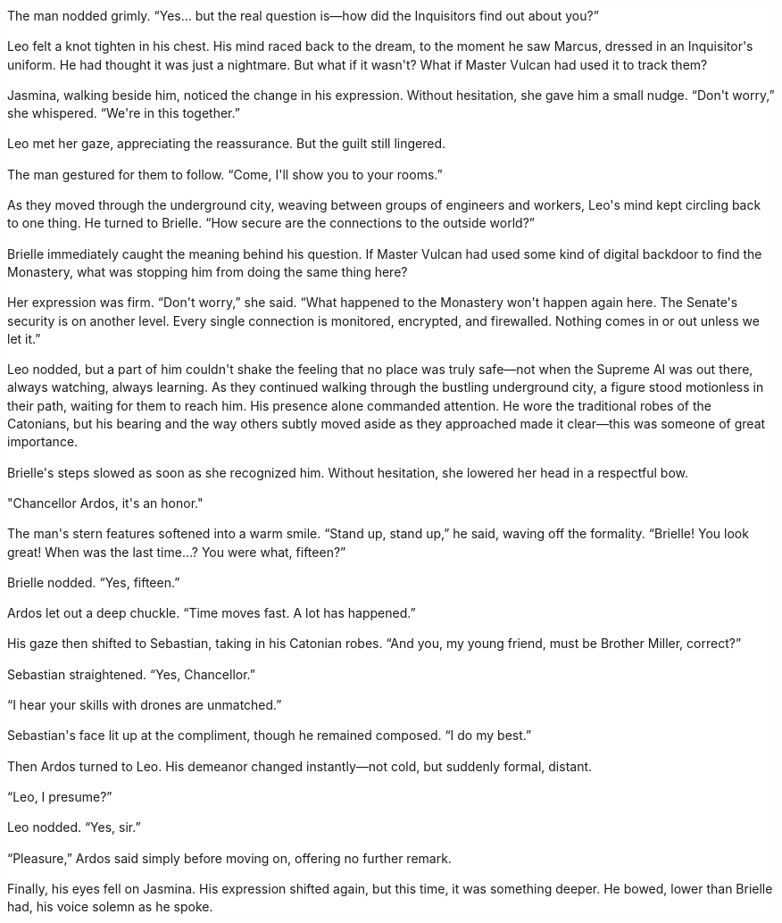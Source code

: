 The man nodded grimly. “Yes… but the real question is—how did the Inquisitors find out about you?”  

Leo felt a knot tighten in his chest. His mind raced back to the dream, to the moment he saw Marcus, dressed in an Inquisitor's uniform. He had thought it was just a nightmare. But what if it wasn't? What if Master Vulcan had used it to track them?  

Jasmina, walking beside him, noticed the change in his expression. Without hesitation, she gave him a small nudge. “Don't worry,” she whispered. “We're in this together.”  

Leo met her gaze, appreciating the reassurance. But the guilt still lingered.  

The man gestured for them to follow. “Come, I'll show you to your rooms.”  

As they moved through the underground city, weaving between groups of engineers and workers, Leo's mind kept circling back to one thing. He turned to Brielle. “How secure are the connections to the outside world?”  

Brielle immediately caught the meaning behind his question. If Master Vulcan had used some kind of digital backdoor to find the Monastery, what was stopping him from doing the same thing here?  

Her expression was firm. “Don't worry,” she said. “What happened to the Monastery won't happen again here. The Senate's security is on another level. Every single connection is monitored, encrypted, and firewalled. Nothing comes in or out unless we let it.”  

Leo nodded, but a part of him couldn't shake the feeling that no place was truly safe—not when the Supreme AI was out there, always watching, always learning.
As they continued walking through the bustling underground city, a figure stood motionless in their path, waiting for them to reach him. His presence alone commanded attention. He wore the traditional robes of the Catonians, but his bearing and the way others subtly moved aside as they approached made it clear—this was someone of great importance.  

Brielle's steps slowed as soon as she recognized him. Without hesitation, she lowered her head in a respectful bow.  

"Chancellor Ardos, it's an honor."  

The man's stern features softened into a warm smile. “Stand up, stand up,” he said, waving off the formality. “Brielle! You look great! When was the last time…? You were what, fifteen?”  

Brielle nodded. “Yes, fifteen.”  

Ardos let out a deep chuckle. “Time moves fast. A lot has happened.”  

His gaze then shifted to Sebastian, taking in his Catonian robes. “And you, my young friend, must be Brother Miller, correct?”  

Sebastian straightened. “Yes, Chancellor.”  

“I hear your skills with drones are unmatched.”  

Sebastian's face lit up at the compliment, though he remained composed. “I do my best.”  

Then Ardos turned to Leo. His demeanor changed instantly—not cold, but suddenly formal, distant.  

“Leo, I presume?”  

Leo nodded. “Yes, sir.”  

“Pleasure,” Ardos said simply before moving on, offering no further remark.  

Finally, his eyes fell on Jasmina. His expression shifted again, but this time, it was something deeper. He bowed, lower than Brielle had, his voice solemn as he spoke.  
